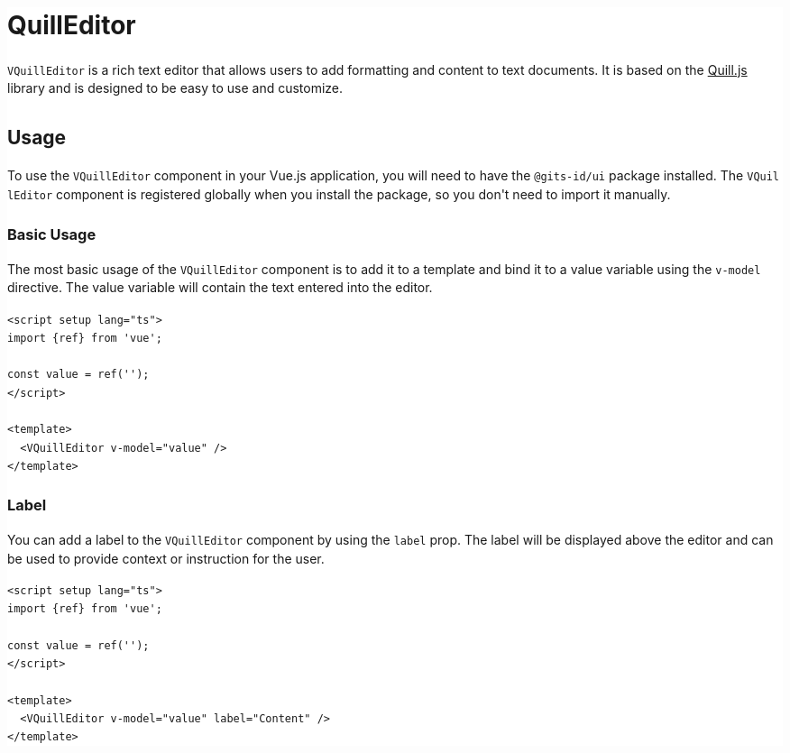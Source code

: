 # QuillEditor

`VQuillEditor` is a rich text editor that allows users to add formatting and content to text documents. It is based on the [Quill.js](https://quilljs.com/) library and is designed to be easy to use and customize.

## Usage

To use the `VQuillEditor` component in your Vue.js application, you will need to have the `@gits-id/ui` package installed. The `VQuillEditor` component is registered globally when you install the package, so you don't need to import it manually.

### Basic Usage

The most basic usage of the `VQuillEditor` component is to add it to a template and bind it to a value variable using the `v-model` directive. The value variable will contain the text entered into the editor.

<LivePreview src="forms-quilleditor--basic" >

```vue
<script setup lang="ts">
import {ref} from 'vue';

const value = ref('');
</script>

<template>
  <VQuillEditor v-model="value" />
</template>
```

</LivePreview>

### Label

You can add a label to the `VQuillEditor` component by using the `label` prop. The label will be displayed above the editor and can be used to provide context or instruction for the user.

<LivePreview src="forms-quilleditor--label" >

```vue
<script setup lang="ts">
import {ref} from 'vue';

const value = ref('');
</script>

<template>
  <VQuillEditor v-model="value" label="Content" />
</template>
```

</LivePreview>

